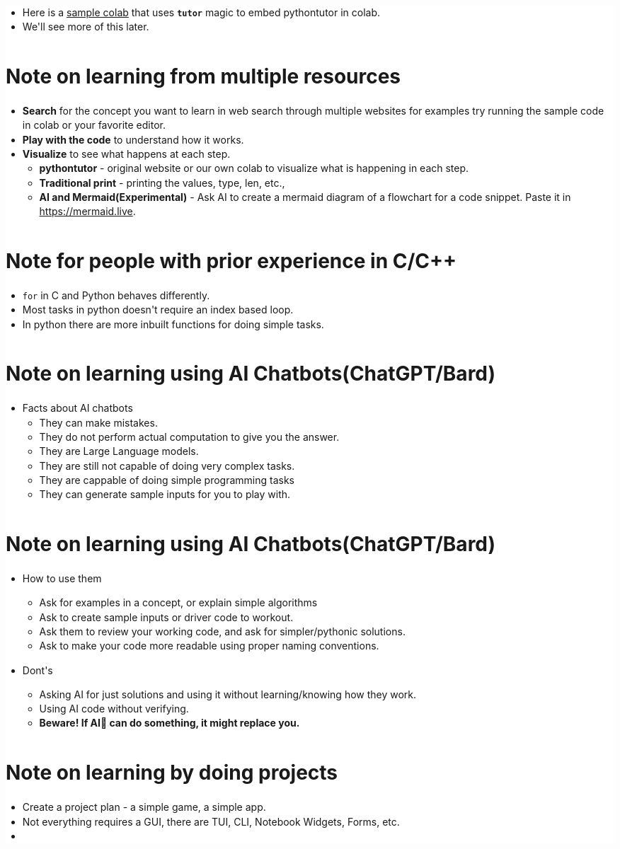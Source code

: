 * Here is a [sample colab](https://colab.research.google.com/drive/10_VdOV25nGFk1RdFNZPb03HWxS368SL3?usp=sharing) that uses **`tutor`** magic to embed pythontutor in colab.
* We'll see more of this later.
  

# Note on learning from multiple resources
- **Search** for the concept you want to learn in web search through multiple websites for examples try running the sample code in colab or your favorite editor.
- **Play with the code** to understand how it works. 
- **Visualize** to see what happens at each step.
  - **pythontutor** - original website or our own colab to visualize what is happening in each step.
  - **Traditional print** - printing the values, type, len, etc.,
  - **AI and Mermaid(Experimental)** - Ask AI to create a mermaid diagram of a flowchart for a code snippet. Paste it in https://mermaid.live.

# Note for people with prior experience in C/C++
- `for` in C and Python behaves differently.
- Most tasks in python doesn't require an index based loop.
- In python there are more inbuilt functions for doing simple tasks.

# Note on learning using AI Chatbots(ChatGPT/Bard)
* Facts about AI chatbots
  * They can make mistakes.
  * They do not perform actual computation to give you the answer.
  * They are Large Language models.
  * They are still not capable of doing very complex tasks.
  * They are cappable of doing simple programming tasks
  * They can generate sample inputs for you to play with.

# Note on learning using AI Chatbots(ChatGPT/Bard)
* How to use them
  * Ask for examples in a concept, or explain simple algorithms
  * Ask to create sample inputs or driver code to workout.
  * Ask them to review your working code, and ask for simpler/pythonic solutions.
  * Ask to make your code more readable using proper naming conventions.

* Dont's
  * Asking AI for just solutions and using it without learning/knowing how they work.
  * Using AI code without verifying.
  * **Beware! If AI:robot: can do something, it might replace you.**

# Note on learning by doing projects

* Create a project plan - a simple game, a simple app.
* Not everything requires a GUI, there are TUI, CLI, Notebook Widgets, Forms, etc.
* 
